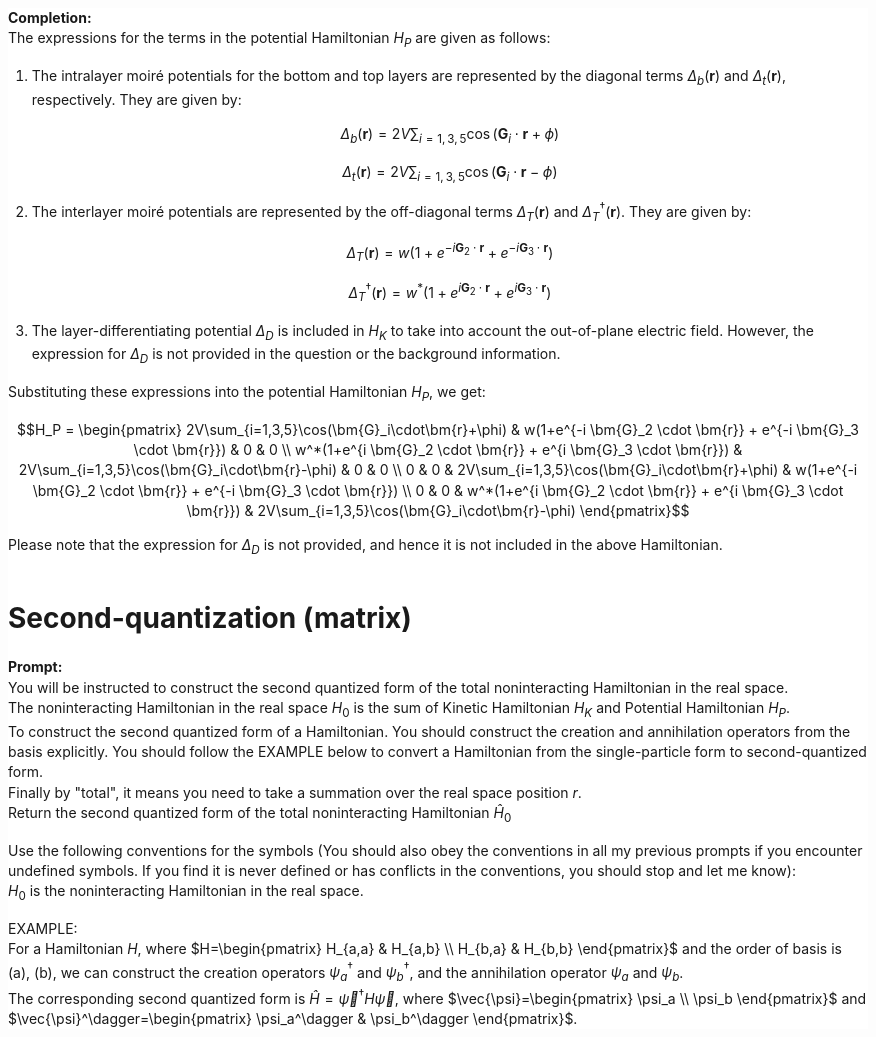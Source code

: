 **Completion:**  
The expressions for the terms in the potential Hamiltonian $H_P$ are given as follows:

1. The intralayer moiré potentials for the bottom and top layers are represented by the diagonal terms $\Delta_{b}(\bm{r})$ and $\Delta_{t}(\bm{r})$, respectively. They are given by:

   $$\Delta_{b}(\bm{r}) = 2V\sum_{i=1,3,5}\cos(\bm{G}_i\cdot\bm{r}+\phi)$$
   
   $$\Delta_{t}(\bm{r}) = 2V\sum_{i=1,3,5}\cos(\bm{G}_i\cdot\bm{r}-\phi)$$

2. The interlayer moiré potentials are represented by the off-diagonal terms $\Delta_T(\bm{r})$ and $\Delta_T^{\dagger}(\bm{r})$. They are given by:

   $$\Delta_T(\bm{r}) = w(1+e^{-i \bm{G}_2 \cdot \bm{r}} + e^{-i \bm{G}_3 \cdot \bm{r}})$$
   
   $$\Delta_T^{\dagger}(\bm{r}) = w^*(1+e^{i \bm{G}_2 \cdot \bm{r}} + e^{i \bm{G}_3 \cdot \bm{r}})$$

3. The layer-differentiating potential $\Delta_D$ is included in $H_K$ to take into account the out-of-plane electric field. However, the expression for $\Delta_D$ is not provided in the question or the background information.

Substituting these expressions into the potential Hamiltonian $H_P$, we get:

$$H_P = \begin{pmatrix}
2V\sum_{i=1,3,5}\cos(\bm{G}_i\cdot\bm{r}+\phi)  & w(1+e^{-i \bm{G}_2 \cdot \bm{r}} + e^{-i \bm{G}_3 \cdot \bm{r}}) & 0 & 0 \\
w^*(1+e^{i \bm{G}_2 \cdot \bm{r}} + e^{i \bm{G}_3 \cdot \bm{r}}) & 2V\sum_{i=1,3,5}\cos(\bm{G}_i\cdot\bm{r}-\phi)  & 0 & 0 \\
0 & 0 & 2V\sum_{i=1,3,5}\cos(\bm{G}_i\cdot\bm{r}+\phi)  & w(1+e^{-i \bm{G}_2 \cdot \bm{r}} + e^{-i \bm{G}_3 \cdot \bm{r}}) \\
0 & 0 & w^*(1+e^{i \bm{G}_2 \cdot \bm{r}} + e^{i \bm{G}_3 \cdot \bm{r}}) & 2V\sum_{i=1,3,5}\cos(\bm{G}_i\cdot\bm{r}-\phi) 
\end{pmatrix}$$

Please note that the expression for $\Delta_D$ is not provided, and hence it is not included in the above Hamiltonian.

# Second-quantization (matrix)
**Prompt:**  
You will be instructed to construct the second quantized form of the total noninteracting Hamiltonian in the real space.  
The noninteracting Hamiltonian in the real space $H_0$ is the sum of Kinetic Hamiltonian $H_K$ and Potential Hamiltonian $H_P$.  
To construct the second quantized form of a Hamiltonian. You should construct the creation and annihilation operators from the basis explicitly. You should follow the EXAMPLE below to convert a Hamiltonian from the single-particle form to second-quantized form.  
Finally by "total", it means you need to take a summation over the real space position $r$.   
Return the second quantized form of the total noninteracting Hamiltonian $\hat{H}_0$  

Use the following conventions for the symbols (You should also obey the conventions in all my previous prompts if you encounter undefined symbols. If you find it is never defined or has conflicts in the conventions, you should stop and let me know):  
$H_0$ is the noninteracting Hamiltonian in the real space.

  
EXAMPLE:  
For a Hamiltonian $H$, where $H=\begin{pmatrix} H_{a,a} & H_{a,b} \\ H_{b,a} & H_{b,b} \end{pmatrix}$ and the order of basis is (a), (b), we can construct the creation operators $\psi_a^\dagger$  and $\psi_b^\dagger$, and the annihilation operator $\psi_a$  and $\psi_b$.  
The corresponding second quantized form is $\hat{H}=\vec{\psi}^\dagger H \vec{\psi}$, where $\vec{\psi}=\begin{pmatrix} \psi_a \\ \psi_b \end{pmatrix}$ and $\vec{\psi}^\dagger=\begin{pmatrix} \psi_a^\dagger & \psi_b^\dagger \end{pmatrix}$.

